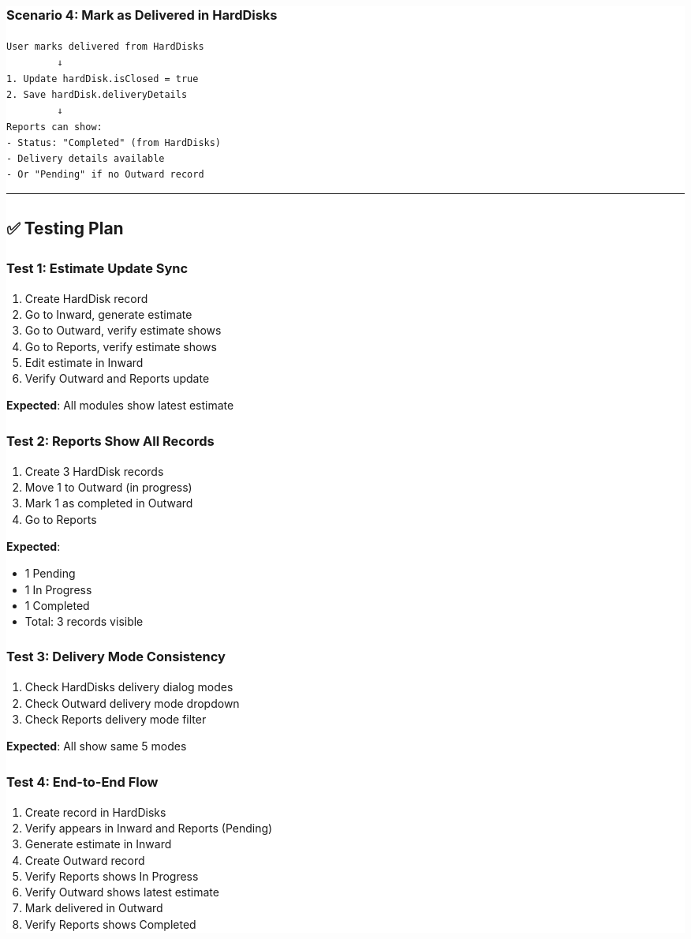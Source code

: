 ### Scenario 4: Mark as Delivered in HardDisks
```
User marks delivered from HardDisks
         ↓
1. Update hardDisk.isClosed = true
2. Save hardDisk.deliveryDetails
         ↓
Reports can show:
- Status: "Completed" (from HardDisks)
- Delivery details available
- Or "Pending" if no Outward record
```

---

## ✅ Testing Plan

### Test 1: Estimate Update Sync
1. Create HardDisk record
2. Go to Inward, generate estimate
3. Go to Outward, verify estimate shows
4. Go to Reports, verify estimate shows
5. Edit estimate in Inward
6. Verify Outward and Reports update

**Expected**: All modules show latest estimate

### Test 2: Reports Show All Records
1. Create 3 HardDisk records
2. Move 1 to Outward (in progress)
3. Mark 1 as completed in Outward
4. Go to Reports

**Expected**: 
- 1 Pending
- 1 In Progress
- 1 Completed
- Total: 3 records visible

### Test 3: Delivery Mode Consistency
1. Check HardDisks delivery dialog modes
2. Check Outward delivery mode dropdown
3. Check Reports delivery mode filter

**Expected**: All show same 5 modes

### Test 4: End-to-End Flow
1. Create record in HardDisks
2. Verify appears in Inward and Reports (Pending)
3. Generate estimate in Inward
4. Create Outward record
5. Verify Reports shows In Progress
6. Verify Outward shows latest estimate
7. Mark delivered in Outward
8. Verify Reports shows Completed

